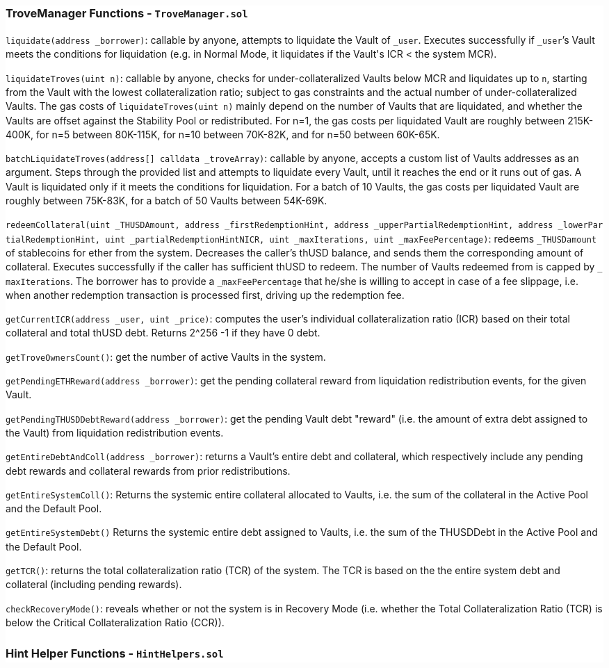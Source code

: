 ### TroveManager Functions - `TroveManager.sol`

`liquidate(address _borrower)`: callable by anyone, attempts to liquidate the Vault of `_user`. Executes successfully if `_user`’s Vault meets the conditions for liquidation (e.g. in Normal Mode, it liquidates if the Vault's ICR < the system MCR).  

`liquidateTroves(uint n)`: callable by anyone, checks for under-collateralized Vaults below MCR and liquidates up to `n`, starting from the Vault with the lowest collateralization ratio; subject to gas constraints and the actual number of under-collateralized Vaults. The gas costs of `liquidateTroves(uint n)` mainly depend on the number of Vaults that are liquidated, and whether the Vaults are offset against the Stability Pool or redistributed. For n=1, the gas costs per liquidated Vault are roughly between 215K-400K, for n=5 between 80K-115K, for n=10 between 70K-82K, and for n=50 between 60K-65K.

`batchLiquidateTroves(address[] calldata _troveArray)`: callable by anyone, accepts a custom list of Vaults addresses as an argument. Steps through the provided list and attempts to liquidate every Vault, until it reaches the end or it runs out of gas. A Vault is liquidated only if it meets the conditions for liquidation. For a batch of 10 Vaults, the gas costs per liquidated Vault are roughly between 75K-83K, for a batch of 50 Vaults between 54K-69K.

`redeemCollateral(uint _THUSDAmount, address _firstRedemptionHint, address _upperPartialRedemptionHint, address _lowerPartialRedemptionHint, uint _partialRedemptionHintNICR, uint _maxIterations, uint _maxFeePercentage)`: redeems `_THUSDamount` of stablecoins for ether from the system. Decreases the caller’s thUSD balance, and sends them the corresponding amount of collateral. Executes successfully if the caller has sufficient thUSD to redeem. The number of Vaults redeemed from is capped by `_maxIterations`. The borrower has to provide a `_maxFeePercentage` that he/she is willing to accept in case of a fee slippage, i.e. when another redemption transaction is processed first, driving up the redemption fee.

`getCurrentICR(address _user, uint _price)`: computes the user’s individual collateralization ratio (ICR) based on their total collateral and total thUSD debt. Returns 2^256 -1 if they have 0 debt.

`getTroveOwnersCount()`: get the number of active Vaults in the system.

`getPendingETHReward(address _borrower)`: get the pending collateral reward from liquidation redistribution events, for the given Vault.

`getPendingTHUSDDebtReward(address _borrower)`: get the pending Vault debt "reward" (i.e. the amount of extra debt assigned to the Vault) from liquidation redistribution events.

`getEntireDebtAndColl(address _borrower)`: returns a Vault’s entire debt and collateral, which respectively include any pending debt rewards and collateral rewards from prior redistributions.

`getEntireSystemColl()`:  Returns the systemic entire collateral allocated to Vaults, i.e. the sum of the collateral in the Active Pool and the Default Pool.

`getEntireSystemDebt()` Returns the systemic entire debt assigned to Vaults, i.e. the sum of the THUSDDebt in the Active Pool and the Default Pool.

`getTCR()`: returns the total collateralization ratio (TCR) of the system.  The TCR is based on the the entire system debt and collateral (including pending rewards).

`checkRecoveryMode()`: reveals whether or not the system is in Recovery Mode (i.e. whether the Total Collateralization Ratio (TCR) is below the Critical Collateralization Ratio (CCR)).

### Hint Helper Functions - `HintHelpers.sol`
